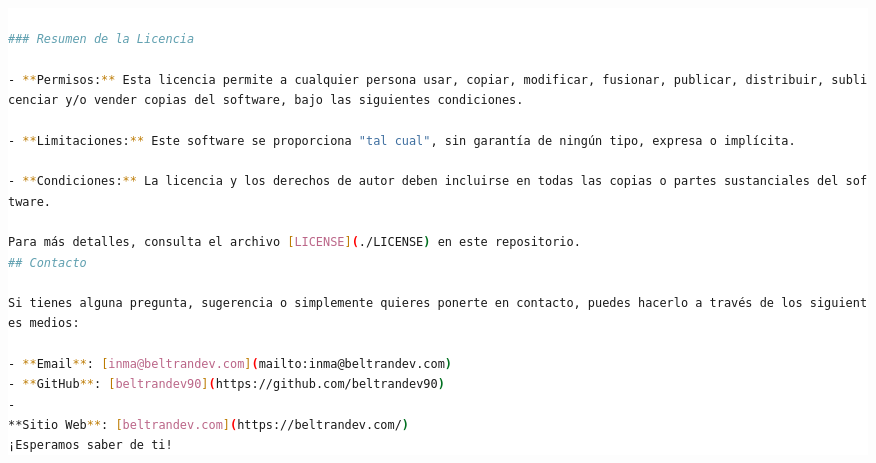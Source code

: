   ```bash

### Resumen de la Licencia

- **Permisos:** Esta licencia permite a cualquier persona usar, copiar, modificar, fusionar, publicar, distribuir, sublicenciar y/o vender copias del software, bajo las siguientes condiciones.
  
- **Limitaciones:** Este software se proporciona "tal cual", sin garantía de ningún tipo, expresa o implícita.

- **Condiciones:** La licencia y los derechos de autor deben incluirse en todas las copias o partes sustanciales del software.

Para más detalles, consulta el archivo [LICENSE](./LICENSE) en este repositorio.
## Contacto

Si tienes alguna pregunta, sugerencia o simplemente quieres ponerte en contacto, puedes hacerlo a través de los siguientes medios:

- **Email**: [inma@beltrandev.com](mailto:inma@beltrandev.com)
- **GitHub**: [beltrandev90](https://github.com/beltrandev90)
- 
**Sitio Web**: [beltrandev.com](https://beltrandev.com/)
¡Esperamos saber de ti!
